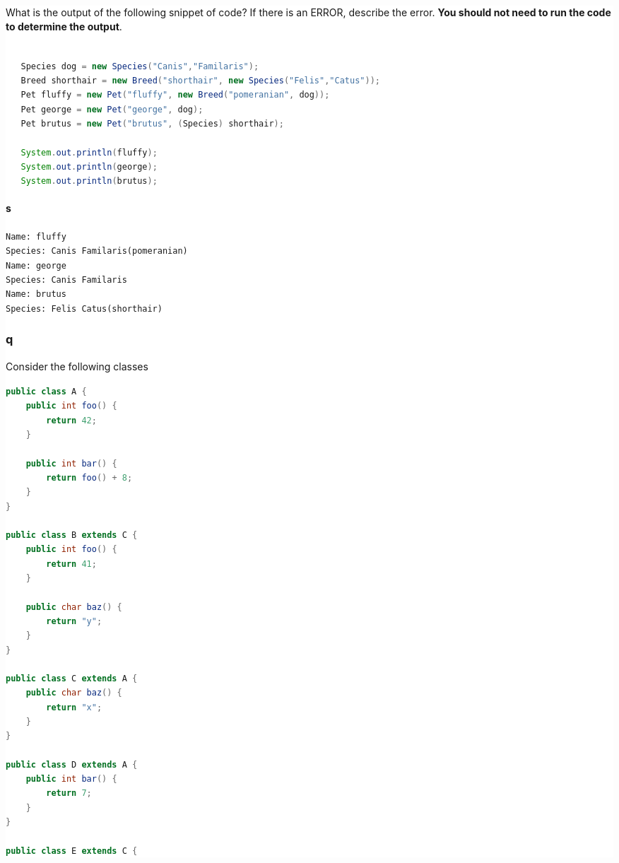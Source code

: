 
What is the output of the following snippet of code? If there is an ERROR, describe the error. **You should not need to run the code to determine the output**.

```java
    
   Species dog = new Species("Canis","Familaris");
   Breed shorthair = new Breed("shorthair", new Species("Felis","Catus"));
   Pet fluffy = new Pet("fluffy", new Breed("pomeranian", dog));
   Pet george = new Pet("george", dog);
   Pet brutus = new Pet("brutus", (Species) shorthair);
   
   System.out.println(fluffy);
   System.out.println(george);
   System.out.println(brutus);
```


#### s
```
Name: fluffy
Species: Canis Familaris(pomeranian)
Name: george
Species: Canis Familaris
Name: brutus
Species: Felis Catus(shorthair)
```


### q

Consider the following classes

```java
public class A {
    public int foo() {
        return 42;
    }

    public int bar() {
        return foo() + 8;
    }
}

public class B extends C {
    public int foo() {
        return 41;
    }

    public char baz() {
        return "y";
    }
}

public class C extends A {
    public char baz() {
        return "x";
    }
}

public class D extends A {
    public int bar() {
        return 7;
    }
}

public class E extends C {
```